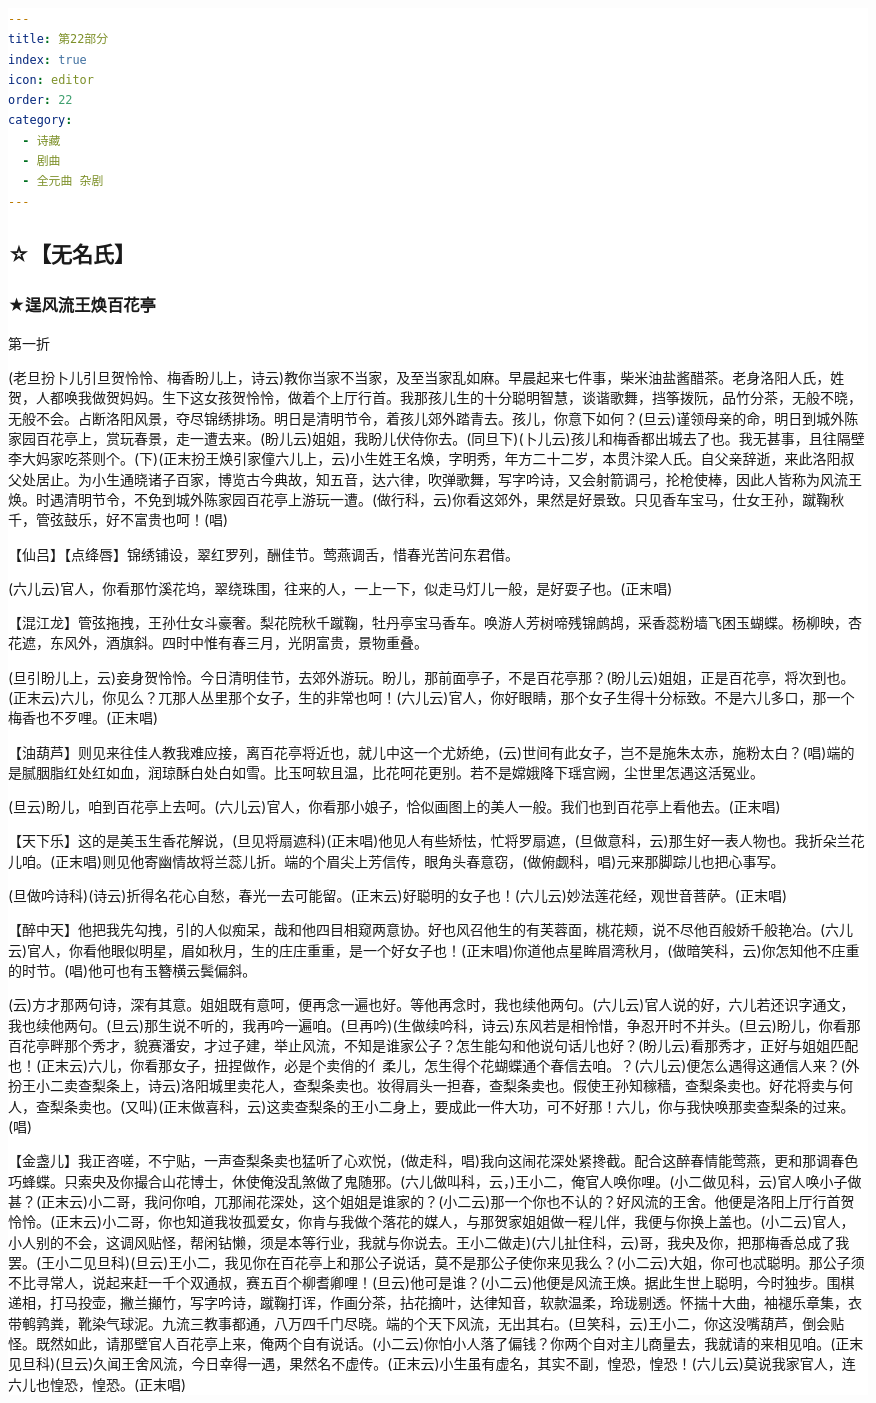 ```yaml
---
title: 第22部分
index: true
icon: editor
order: 22
category:
  - 诗藏
  - 剧曲
  - 全元曲 杂剧
---
```


## ☆【无名氏】  

### ★逞风流王焕百花亭  

第一折  
  
(老旦扮卜儿引旦贺怜怜、梅香盼儿上，诗云)教你当家不当家，及至当家乱如麻。早晨起来七件事，柴米油盐酱醋茶。老身洛阳人氏，姓贺，人都唤我做贺妈妈。生下这女孩贺怜怜，做着个上厅行首。我那孩儿生的十分聪明智慧，谈谐歌舞，挡筝拨阮，品竹分茶，无般不晓，无般不会。占断洛阳风景，夺尽锦绣排场。明日是清明节令，着孩儿郊外踏青去。孩儿，你意下如何？(旦云)谨领母亲的命，明日到城外陈家园百花亭上，赏玩春景，走一遭去来。(盼儿云)姐姐，我盼儿伏侍你去。(同旦下)(卜儿云)孩儿和梅香都出城去了也。我无甚事，且往隔壁李大妈家吃茶则个。(下)(正末扮王焕引家僮六儿上，云)小生姓王名焕，字明秀，年方二十二岁，本贯汴梁人氏。自父亲辞逝，来此洛阳叔父处居止。为小生通晓诸子百家，博览古今典故，知五音，达六律，吹弹歌舞，写字吟诗，又会射箭调弓，抡枪使棒，因此人皆称为风流王焕。时遇清明节令，不免到城外陈家园百花亭上游玩一遭。(做行科，云)你看这郊外，果然是好景致。只见香车宝马，仕女王孙，蹴鞠秋千，管弦鼓乐，好不富贵也呵！(唱)  
  
【仙吕】【点绛唇】锦绣铺设，翠红罗列，酬佳节。莺燕调舌，惜春光苦问东君借。  
  
(六儿云)官人，你看那竹溪花坞，翠绕珠围，往来的人，一上一下，似走马灯儿一般，是好耍子也。(正末唱)  
  
【混江龙】管弦拖拽，王孙仕女斗豪奢。梨花院秋千蹴鞠，牡丹亭宝马香车。唤游人芳树啼残锦鹧鸪，采香蕊粉墙飞困玉蝴蝶。杨柳映，杏花遮，东风外，酒旗斜。四时中惟有春三月，光阴富贵，景物重叠。  
  
(旦引盼儿上，云)妾身贺怜怜。今日清明佳节，去郊外游玩。盼儿，那前面亭子，不是百花亭那？(盼儿云)姐姐，正是百花亭，将次到也。(正末云)六儿，你见么？兀那人丛里那个女子，生的非常也呵！(六儿云)官人，你好眼睛，那个女子生得十分标致。不是六儿多口，那一个梅香也不歹哩。(正末唱)  
  
【油葫芦】则见来往佳人教我难应接，离百花亭将近也，就儿中这一个尤娇绝，(云)世间有此女子，岂不是施朱太赤，施粉太白？(唱)端的是腻胭脂红处红如血，润琼酥白处白如雪。比玉呵软且温，比花呵花更别。若不是嫦娥降下瑶宫阙，尘世里怎遇这活冤业。  
  
(旦云)盼儿，咱到百花亭上去呵。(六儿云)官人，你看那小娘子，恰似画图上的美人一般。我们也到百花亭上看他去。(正末唱)  
  
【天下乐】这的是美玉生香花解说，(旦见将扇遮科)(正末唱)他见人有些矫怯，忙将罗扇遮，(旦做意科，云)那生好一表人物也。我折朵兰花儿咱。(正末唱)则见他寄幽情故将兰蕊儿折。端的个眉尖上芳信传，眼角头春意窃，(做俯觑科，唱)元来那脚踪儿也把心事写。  
  
(旦做吟诗科)(诗云)折得名花心自愁，春光一去可能留。(正末云)好聪明的女子也！(六儿云)妙法莲花经，观世音菩萨。(正末唱)  
  
【醉中天】他把我先勾拽，引的人似痴呆，哉和他四目相窥两意协。好也风召他生的有芙蓉面，桃花颊，说不尽他百般娇千般艳冶。(六儿云)官人，你看他眼似明星，眉如秋月，生的庄庄重重，是一个好女子也！(正末唱)你道他点星眸眉湾秋月，(做暗笑科，云)你怎知他不庄重的时节。(唱)他可也有玉簪横云鬓偏斜。  
  
(云)方才那两句诗，深有其意。姐姐既有意呵，便再念一遍也好。等他再念时，我也续他两句。(六儿云)官人说的好，六儿若还识字通文，我也续他两句。(旦云)那生说不听的，我再吟一遍咱。(旦再吟)(生做续吟科，诗云)东风若是相怜惜，争忍开时不并头。(旦云)盼儿，你看那百花亭畔那个秀才，貌赛潘安，才过子建，举止风流，不知是谁家公子？怎生能勾和他说句话儿也好？(盼儿云)看那秀才，正好与姐姐匹配也！(正末云)六儿，你看那女子，扭捏做作，必是个卖俏的亻柔儿，怎生得个花蝴蝶通个春信去咱。？(六儿云)便怎么遇得这通信人来？(外扮王小二卖查梨条上，诗云)洛阳城里卖花人，查梨条卖也。妆得肩头一担春，查梨条卖也。假使王孙知稼穑，查梨条卖也。好花将卖与何人，查梨条卖也。(又叫)(正末做喜科，云)这卖查梨条的王小二身上，要成此一件大功，可不好那！六儿，你与我快唤那卖查梨条的过来。(唱)  
  
【金盏儿】我正咨嗟，不宁贴，一声查梨条卖也猛听了心欢悦，(做走科，唱)我向这闹花深处紧搀截。配合这醉春情能莺燕，更和那调春色巧蜂蝶。只索央及你撮合山花博士，休使俺没乱煞做了鬼随邪。(六儿做叫科，云，)王小二，俺官人唤你哩。(小二做见科，云)官人唤小子做甚？(正末云)小二哥，我问你咱，兀那闹花深处，这个姐姐是谁家的？(小二云)那一个你也不认的？好风流的王舍。他便是洛阳上厅行首贺怜怜。(正末云)小二哥，你也知道我妆孤爱女，你肯与我做个落花的媒人，与那贺家姐姐做一程儿伴，我便与你换上盖也。(小二云)官人，小人别的不会，这调风贴怪，帮闲钻懒，须是本等行业，我就与你说去。王小二做走)(六儿扯住科，云)哥，我央及你，把那梅香总成了我罢。(王小二见旦科)(旦云)王小二，我见你在百花亭上和那公子说话，莫不是那公子使你来见我么？(小二云)大姐，你可也忒聪明。那公子须不比寻常人，说起来赶一千个双通叔，赛五百个柳耆卿哩！(旦云)他可是谁？(小二云)他便是风流王焕。据此生世上聪明，今时独步。围棋递相，打马投壶，撇兰攧竹，写字吟诗，蹴鞠打诨，作画分茶，拈花摘叶，达律知音，软款温柔，玲珑剔透。怀揣十大曲，袖褪乐章集，衣带鹌鹑粪，靴染气球泥。九流三教事都通，八万四千门尽晓。端的个天下风流，无出其右。(旦笑科，云)王小二，你这没嘴葫芦，倒会贴怪。既然如此，请那壁官人百花亭上来，俺两个自有说话。(小二云)你怕小人落了偏钱？你两个自对主儿商量去，我就请的来相见咱。(正末见旦科)(旦云)久闻王舍风流，今日幸得一遇，果然名不虚传。(正末云)小生虽有虚名，其实不副，惶恐，惶恐！(六儿云)莫说我家官人，连六儿也惶恐，惶恐。(正末唱)  
  